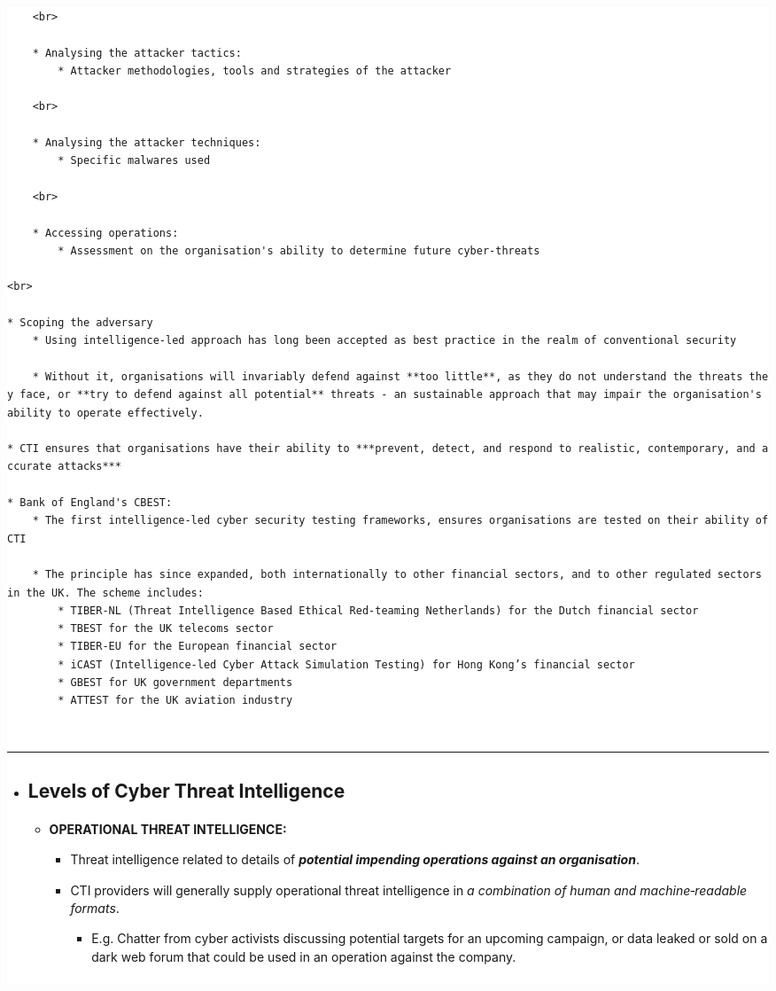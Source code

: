         <br>

        * Analysing the attacker tactics: 
            * Attacker methodologies, tools and strategies of the attacker
        
        <br>

        * Analysing the attacker techniques: 
            * Specific malwares used

        <br>

        * Accessing operations: 
            * Assessment on the organisation's ability to determine future cyber-threats

    <br>

    * Scoping the adversary
        * Using intelligence-led approach has long been accepted as best practice in the realm of conventional security

        * Without it, organisations will invariably defend against **too little**, as they do not understand the threats they face, or **try to defend against all potential** threats - an sustainable approach that may impair the organisation's ability to operate effectively.

    * CTI ensures that organisations have their ability to ***prevent, detect, and respond to realistic, contemporary, and accurate attacks***

    * Bank of England's CBEST:
        * The first intelligence-led cyber security testing frameworks, ensures organisations are tested on their ability of CTI

        * The principle has since expanded, both internationally to other financial sectors, and to other regulated sectors in the UK. The scheme includes:
            * TIBER‐NL (Threat Intelligence Based Ethical Red‐teaming Netherlands) for the Dutch financial sector
            * TBEST for the UK telecoms sector
            * TIBER‐EU for the European financial sector
            * iCAST (Intelligence‐led Cyber Attack Simulation Testing) for Hong Kong’s financial sector
            * GBEST for UK government departments
            * ATTEST for the UK aviation industry

<br>

---

- ## Levels of Cyber Threat Intelligence

    * **OPERATIONAL THREAT INTELLIGENCE:**
        * Threat intelligence related to details of ***potential impending operations against an organisation***.

        * CTI providers will generally supply operational threat intelligence in *a combination of human and machine‐readable formats*.
            * E.g. Chatter from cyber activists discussing potential targets for an upcoming campaign, or data leaked or sold on a dark web forum that could be used in an operation against the company.

    <br>
